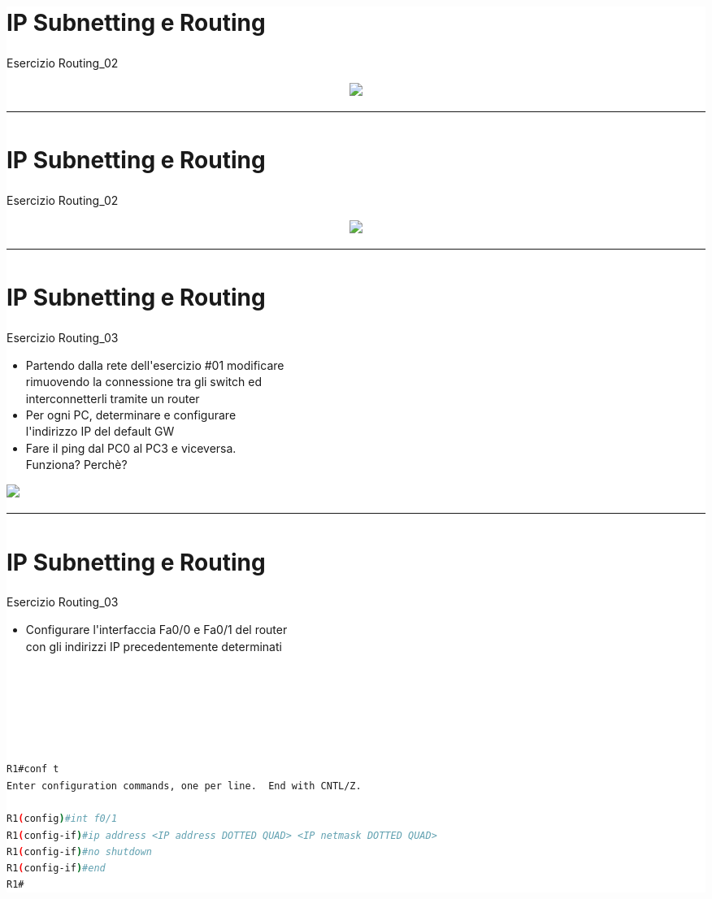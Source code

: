 
# IP Subnetting e Routing

Esercizio Routing_02

<center>
<img src="/media/ip_07.png" width="550"/>
</center>


--- 

# IP Subnetting e Routing

Esercizio Routing_02

<center>
<img src="/media/ip_08.png" width="550"/>
</center>

--- 

# IP Subnetting e Routing

Esercizio Routing_03

- Partendo dalla rete dell'esercizio #01 modificare <br> rimuovendo la connessione tra gli switch ed <br> interconnetterli tramite un router
- Per ogni PC, determinare e configurare <br> l'indirizzo IP del default GW
- Fare il ping dal PC0 al PC3 e viceversa. <br> Funziona? Perchè?

<img src="/media/ip_09.png" class="alto" />

--- 

# IP Subnetting e Routing

Esercizio Routing_03

- Configurare l'interfaccia Fa0/0 e Fa0/1 del router <br> con gli indirizzi IP precedentemente determinati

<br><br><br><br><br>

```bash
R1#conf t
Enter configuration commands, one per line.  End with CNTL/Z.

R1(config)#int f0/1
R1(config-if)#ip address <IP address DOTTED QUAD> <IP netmask DOTTED QUAD> 
R1(config-if)#no shutdown
R1(config-if)#end
R1#
```
